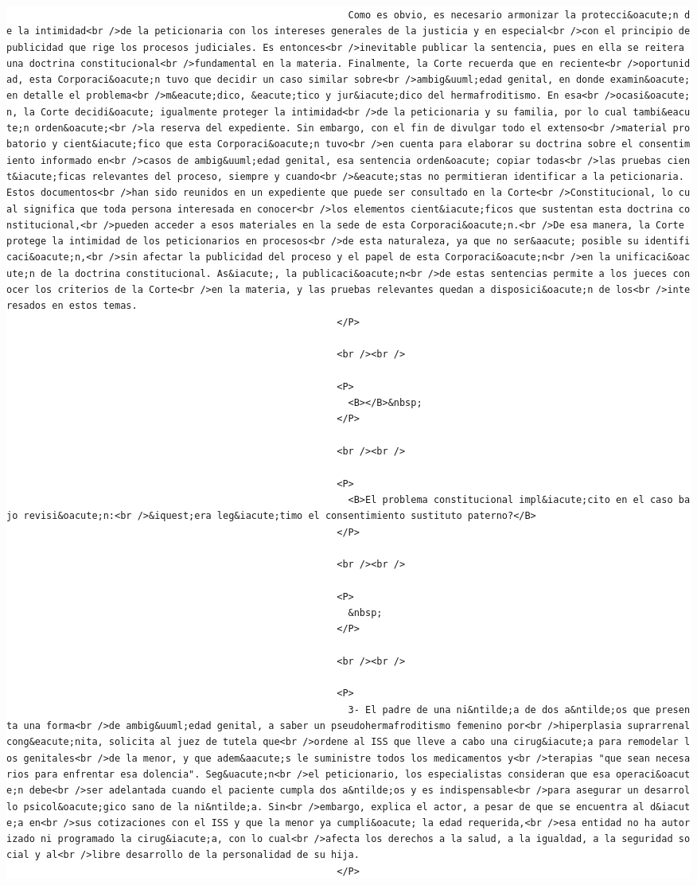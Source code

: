                                                                 Como es obvio, es necesario armonizar la protecci&oacute;n de la intimidad<br />de la peticionaria con los intereses generales de la justicia y en especial<br />con el principio de publicidad que rige los procesos judiciales. Es entonces<br />inevitable publicar la sentencia, pues en ella se reitera una doctrina constitucional<br />fundamental en la materia. Finalmente, la Corte recuerda que en reciente<br />oportunidad, esta Corporaci&oacute;n tuvo que decidir un caso similar sobre<br />ambig&uuml;edad genital, en donde examin&oacute; en detalle el problema<br />m&eacute;dico, &eacute;tico y jur&iacute;dico del hermafroditismo. En esa<br />ocasi&oacute;n, la Corte decidi&oacute; igualmente proteger la intimidad<br />de la peticionaria y su familia, por lo cual tambi&eacute;n orden&oacute;<br />la reserva del expediente. Sin embargo, con el fin de divulgar todo el extenso<br />material probatorio y cient&iacute;fico que esta Corporaci&oacute;n tuvo<br />en cuenta para elaborar su doctrina sobre el consentimiento informado en<br />casos de ambig&uuml;edad genital, esa sentencia orden&oacute; copiar todas<br />las pruebas cient&iacute;ficas relevantes del proceso, siempre y cuando<br />&eacute;stas no permitieran identificar a la peticionaria. Estos documentos<br />han sido reunidos en un expediente que puede ser consultado en la Corte<br />Constitucional, lo cual significa que toda persona interesada en conocer<br />los elementos cient&iacute;ficos que sustentan esta doctrina constitucional,<br />pueden acceder a esos materiales en la sede de esta Corporaci&oacute;n.<br />De esa manera, la Corte protege la intimidad de los peticionarios en procesos<br />de esta naturaleza, ya que no ser&aacute; posible su identificaci&oacute;n,<br />sin afectar la publicidad del proceso y el papel de esta Corporaci&oacute;n<br />en la unificaci&oacute;n de la doctrina constitucional. As&iacute;, la publicaci&oacute;n<br />de estas sentencias permite a los jueces conocer los criterios de la Corte<br />en la materia, y las pruebas relevantes quedan a disposici&oacute;n de los<br />interesados en estos temas.
                                                              </P>
                                                              
                                                              <br /><br />
                                                              
                                                              <P>
                                                                <B></B>&nbsp;
                                                              </P>
                                                              
                                                              <br /><br />
                                                              
                                                              <P>
                                                                <B>El problema constitucional impl&iacute;cito en el caso bajo revisi&oacute;n:<br />&iquest;era leg&iacute;timo el consentimiento sustituto paterno?</B>
                                                              </P>
                                                              
                                                              <br /><br />
                                                              
                                                              <P>
                                                                &nbsp;
                                                              </P>
                                                              
                                                              <br /><br />
                                                              
                                                              <P>
                                                                3- El padre de una ni&ntilde;a de dos a&ntilde;os que presenta una forma<br />de ambig&uuml;edad genital, a saber un pseudohermafroditismo femenino por<br />hiperplasia suprarrenal cong&eacute;nita, solicita al juez de tutela que<br />ordene al ISS que lleve a cabo una cirug&iacute;a para remodelar los genitales<br />de la menor, y que adem&aacute;s le suministre todos los medicamentos y<br />terapias "que sean necesarios para enfrentar esa dolencia". Seg&uacute;n<br />el peticionario, los especialistas consideran que esa operaci&oacute;n debe<br />ser adelantada cuando el paciente cumpla dos a&ntilde;os y es indispensable<br />para asegurar un desarrollo psicol&oacute;gico sano de la ni&ntilde;a. Sin<br />embargo, explica el actor, a pesar de que se encuentra al d&iacute;a en<br />sus cotizaciones con el ISS y que la menor ya cumpli&oacute; la edad requerida,<br />esa entidad no ha autorizado ni programado la cirug&iacute;a, con lo cual<br />afecta los derechos a la salud, a la igualdad, a la seguridad social y al<br />libre desarrollo de la personalidad de su hija.
                                                              </P>
                                                              